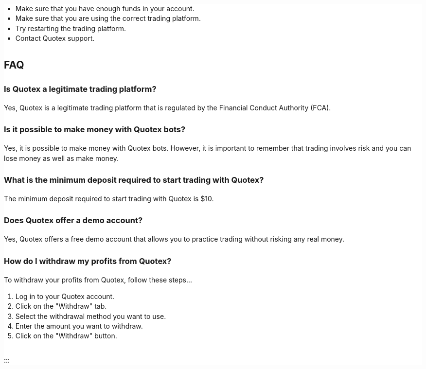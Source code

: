 -   Make sure that you have enough funds in your account.
-   Make sure that you are using the correct trading platform.
-   Try restarting the trading platform.
-   Contact Quotex support.

## FAQ

### Is Quotex a legitimate trading platform?

Yes, Quotex is a legitimate trading platform that is regulated by the
Financial Conduct Authority (FCA).

### Is it possible to make money with Quotex bots?

Yes, it is possible to make money with Quotex bots. However, it is
important to remember that trading involves risk and you can lose money
as well as make money.

### What is the minimum deposit required to start trading with Quotex?

The minimum deposit required to start trading with Quotex is \$10.

### Does Quotex offer a demo account?

Yes, Quotex offers a free demo account that allows you to practice
trading without risking any real money.

### How do I withdraw my profits from Quotex?

To withdraw your profits from Quotex, follow these steps\...

1.  Log in to your Quotex account.
2.  Click on the "Withdraw" tab.
3.  Select the withdrawal method you want to use.
4.  Enter the amount you want to withdraw.
5.  Click on the "Withdraw" button.

## 
:::


